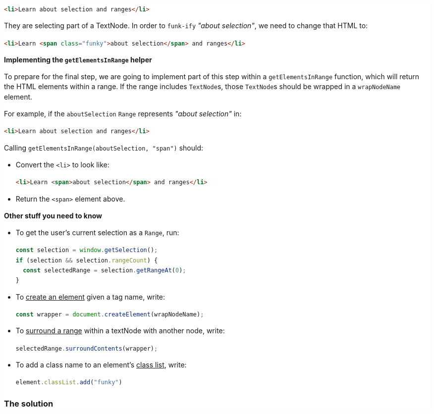 ```html
<li>Learn about selection and ranges</li>
```

They are selecting part of a TextNode. In order to `funk-ify`
_"about selection"_, we need to change that HTML to:

```html
<li>Learn <span class="funky">about selection</span> and ranges</li>
```

__Implementing the `getElementsInRange` helper__

To prepare for the final step, we are going to implement part of this
step within a `getElementsInRange` function, which will
return the HTML elements within a range.  If the range includes
`TextNode`s, those `TextNode`s should be wrapped in a `wrapNodeName` element.

For example, if the `aboutSelection` `Range` represents _"about selection"_ in:

```html
<li>Learn about selection and ranges</li>
```

Calling `getElementsInRange(aboutSelection, "span")` should:

- Convert the `<li>` to look like:

  ```html
  <li>Learn <span>about selection</span> and ranges</li>
  ```

- Return the `<span>` element above.

__Other stuff you need to know__

- To get the user’s current selection as a `Range`, run:
  ```js
  const selection = window.getSelection();
  if (selection && selection.rangeCount) {
    const selectedRange = selection.getRangeAt(0);
  }
  ```
- To [create an element](https://developer.mozilla.org/en-US/docs/Web/API/Document/createElement) given a tag name, write:
  ```js
  const wrapper = document.createElement(wrapNodeName);
  ```
- To [surround a range](https://developer.mozilla.org/en-US/docs/Web/API/Range/surroundContents) within a textNode with another node, write:
  ```js
  selectedRange.surroundContents(wrapper);
  ```
- To add a class name to an element’s [class list](https://developer.mozilla.org/en-US/docs/Web/API/Element/classList), write:
  ```js
  element.classList.add("funky")
  ```

### The solution
